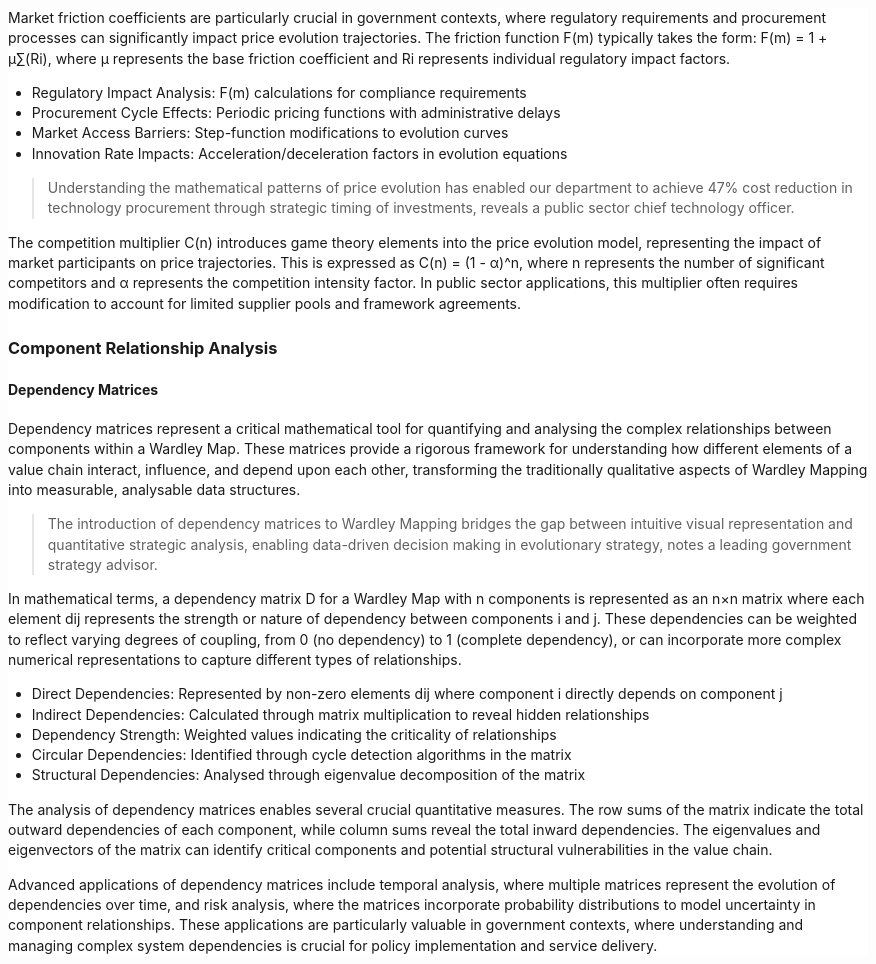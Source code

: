 Market friction coefficients are particularly crucial in government contexts, where regulatory requirements and procurement processes can significantly impact price evolution trajectories. The friction function F(m) typically takes the form: F(m) = 1 + μ∑(Ri), where μ represents the base friction coefficient and Ri represents individual regulatory impact factors.

- Regulatory Impact Analysis: F(m) calculations for compliance requirements
- Procurement Cycle Effects: Periodic pricing functions with administrative delays
- Market Access Barriers: Step-function modifications to evolution curves
- Innovation Rate Impacts: Acceleration/deceleration factors in evolution equations

> Understanding the mathematical patterns of price evolution has enabled our department to achieve 47% cost reduction in technology procurement through strategic timing of investments, reveals a public sector chief technology officer.

The competition multiplier C(n) introduces game theory elements into the price evolution model, representing the impact of market participants on price trajectories. This is expressed as C(n) = (1 - α)^n, where n represents the number of significant competitors and α represents the competition intensity factor. In public sector applications, this multiplier often requires modification to account for limited supplier pools and framework agreements.



### Component Relationship Analysis

#### Dependency Matrices

Dependency matrices represent a critical mathematical tool for quantifying and analysing the complex relationships between components within a Wardley Map. These matrices provide a rigorous framework for understanding how different elements of a value chain interact, influence, and depend upon each other, transforming the traditionally qualitative aspects of Wardley Mapping into measurable, analysable data structures.

> The introduction of dependency matrices to Wardley Mapping bridges the gap between intuitive visual representation and quantitative strategic analysis, enabling data-driven decision making in evolutionary strategy, notes a leading government strategy advisor.

In mathematical terms, a dependency matrix D for a Wardley Map with n components is represented as an n×n matrix where each element dij represents the strength or nature of dependency between components i and j. These dependencies can be weighted to reflect varying degrees of coupling, from 0 (no dependency) to 1 (complete dependency), or can incorporate more complex numerical representations to capture different types of relationships.

- Direct Dependencies: Represented by non-zero elements dij where component i directly depends on component j
- Indirect Dependencies: Calculated through matrix multiplication to reveal hidden relationships
- Dependency Strength: Weighted values indicating the criticality of relationships
- Circular Dependencies: Identified through cycle detection algorithms in the matrix
- Structural Dependencies: Analysed through eigenvalue decomposition of the matrix

The analysis of dependency matrices enables several crucial quantitative measures. The row sums of the matrix indicate the total outward dependencies of each component, while column sums reveal the total inward dependencies. The eigenvalues and eigenvectors of the matrix can identify critical components and potential structural vulnerabilities in the value chain.

Advanced applications of dependency matrices include temporal analysis, where multiple matrices represent the evolution of dependencies over time, and risk analysis, where the matrices incorporate probability distributions to model uncertainty in component relationships. These applications are particularly valuable in government contexts, where understanding and managing complex system dependencies is crucial for policy implementation and service delivery.
